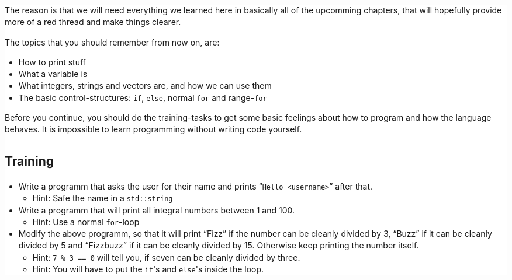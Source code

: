 The reason is that we will need everything we learned here in basically all of the upcomming
chapters, that will hopefully provide more of a red thread and make things clearer.

The topics that you should remember from now on, are:

* How to print stuff
* What a variable is
* What integers, strings and vectors are, and how we can use them
* The basic control-structures: `if`, `else`, normal `for` and range-`for`

Before you continue, you should do the training-tasks to get some basic feelings about how
to program and how the language behaves. It is impossible to learn programming without
writing code yourself.

Training
--------

* Write a programm that asks the user for their name and prints “`Hello <username>`” after that.
	* Hint: Safe the name in a `std::string`
* Write a programm that will print all integral numbers between 1 and 100.
	* Hint: Use a normal `for`-loop
* Modify the above programm, so that it will print “Fizz” if the number can be cleanly divided
  by 3, “Buzz” if it can be cleanly divided by 5 and “Fizzbuzz” if it can be cleanly divided by 15.
  Otherwise keep printing the number itself.
	* Hint: `7 % 3 == 0` will tell you, if seven can be cleanly divided by three.
	* Hint: You will have to put the `if`'s and `else`'s inside the loop.

